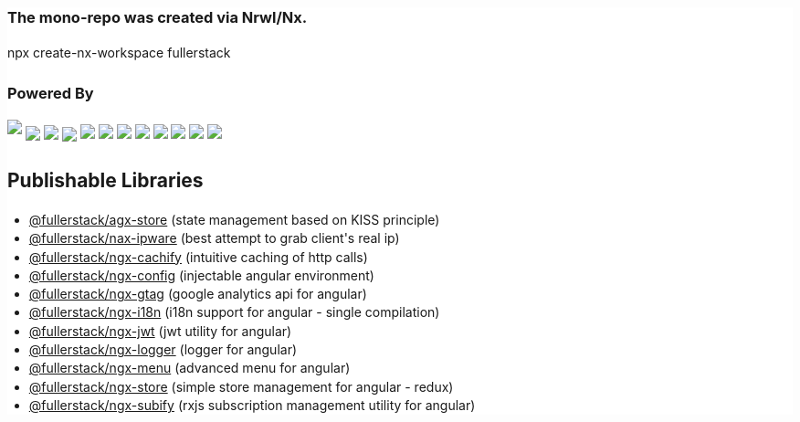 ### The mono-repo was created via Nrwl/Nx.

npx create-nx-workspace fullerstack

### Powered By

[<img style="margin-bottom: 1px" width="60" src="https://raw.githubusercontent.com/neekware/fullerstack/main/libs/agx-assets/src/lib/images/tech/nx-x250.png">](https://nx.dev/)
[<img style="margin-bottom: -6px" width="30" src="https://raw.githubusercontent.com/neekware/fullerstack/main/libs/agx-assets/src/lib/images/tech/angular-x250.png">](https://angular.io)
[<img style="margin-bottom: -5px" width="27" src="https://raw.githubusercontent.com/neekware/fullerstack/main/libs/agx-assets/src/lib/images/tech/nestjs-x250.png">](https://nestjs.com/)
[<img style="margin-bottom: -7px" width="30" src="https://raw.githubusercontent.com/neekware/fullerstack/main/libs/agx-assets/src/lib/images/tech/prisma-x250.png">](https://www.prisma.io/)
[<img style="margin-bottom: -4px" width="24" src="https://raw.githubusercontent.com/neekware/fullerstack/main/libs/agx-assets/src/lib/images/tech/graphql-x250.png">](https://graphql.org/)
[<img style="margin-bottom: -4px" width="24" src="https://raw.githubusercontent.com/neekware/fullerstack/main/libs/agx-assets/src/lib/images/tech/apollo-x250.png">](https://www.apollographql.com/)
[<img style="margin-bottom: -4px" width="24" src="https://raw.githubusercontent.com/neekware/fullerstack/main/libs/agx-assets/src/lib/images/tech/html5-x250.png">](https://en.wikipedia.org/wiki/HTML5)
[<img style="margin-bottom: -4px" width="24" src="https://raw.githubusercontent.com/neekware/fullerstack/main/libs/agx-assets/src/lib/images/tech/css3-x250.png">](https://www.w3.org/)
[<img style="margin-bottom: -4px" width="22" src="https://raw.githubusercontent.com/neekware/fullerstack/main/libs/agx-assets/src/lib/images/tech/scss-x250.png">](https://sass-lang.com/)
[<img style="margin-bottom: -4px" width="22" src="https://raw.githubusercontent.com/neekware/fullerstack/main/libs/agx-assets/src/lib/images/tech/psql-x250.png">](https://www.postgresql.org/)
[<img style="margin-bottom: -4px" width="18" src="https://raw.githubusercontent.com/neekware/fullerstack/main/libs/agx-assets/src/lib/images/tech/jest-x250.png">](https://jestjs.io/docs/getting-started)
[<img style="margin-bottom: -4px" width="24" src="https://raw.githubusercontent.com/neekware/fullerstack/main/libs/agx-assets/src/lib/images/tech/cypress-x250.png">](https://www.cypress.io/)

## Publishable Libraries

- [@fullerstack/agx-store](https://www.npmjs.com/package/@fullerstack/agx-store) (state management based on KISS principle)
- [@fullerstack/nax-ipware](https://www.npmjs.com/package/@fullerstack/nax-ipware) (best attempt to grab client's real ip)
- [@fullerstack/ngx-cachify](https://www.npmjs.com/package/@fullerstack/ngx-cachify) (intuitive caching of http calls)
- [@fullerstack/ngx-config](https://www.npmjs.com/package/@fullerstack/ngx-config) (injectable angular environment)
- [@fullerstack/ngx-gtag](https://www.npmjs.com/package/@fullerstack/ngx-gtag) (google analytics api for angular)
- [@fullerstack/ngx-i18n](https://www.npmjs.com/package/@fullerstack/ngx-i18n) (i18n support for angular - single compilation)
- [@fullerstack/ngx-jwt](https://www.npmjs.com/package/@fullerstack/ngx-jwt) (jwt utility for angular)
- [@fullerstack/ngx-logger](https://www.npmjs.com/package/@fullerstack/ngx-logger) (logger for angular)
- [@fullerstack/ngx-menu](https://www.npmjs.com/package/@fullerstack/ngx-menu) (advanced menu for angular)
- [@fullerstack/ngx-store](https://www.npmjs.com/package/@fullerstack/ngx-store) (simple store management for angular - redux)
- [@fullerstack/ngx-subify](https://www.npmjs.com/package/@fullerstack/ngx-subify) (rxjs subscription management utility for angular)
